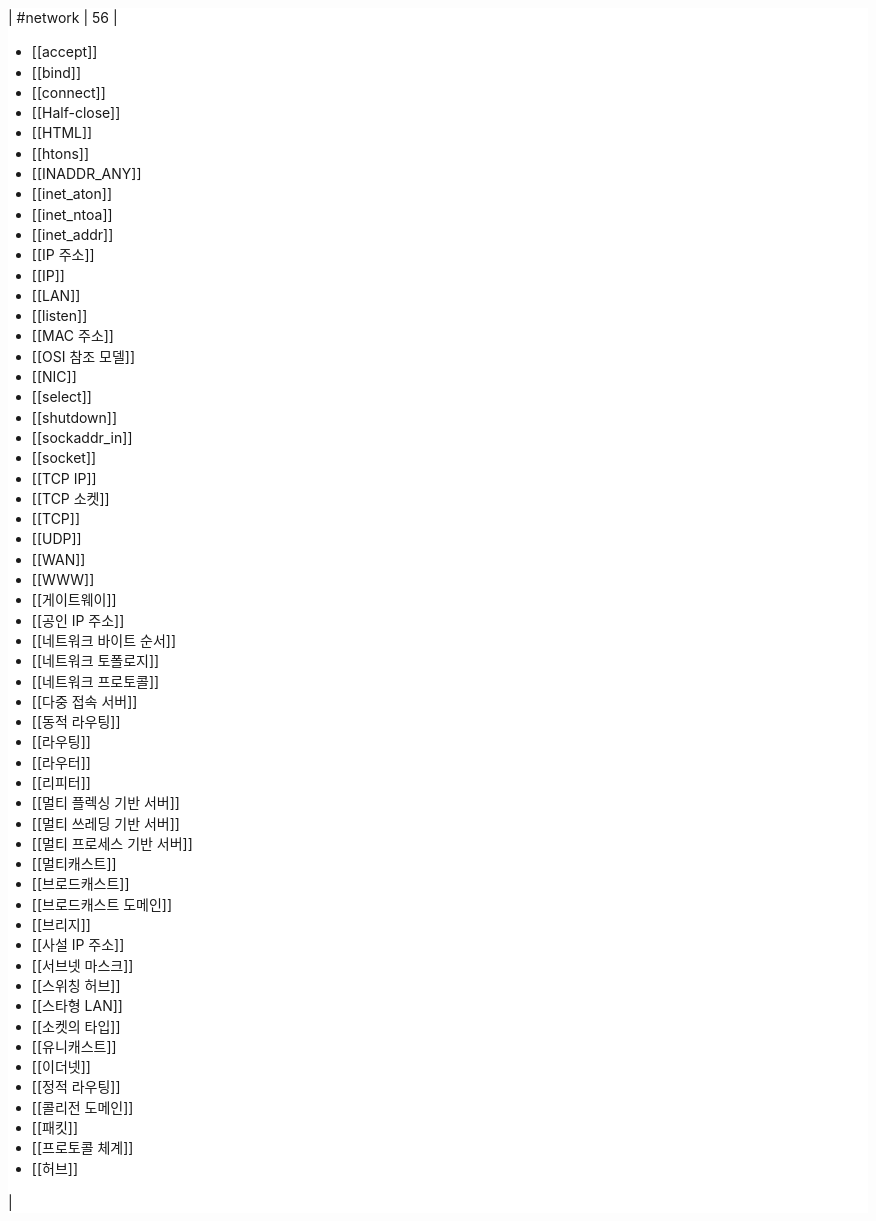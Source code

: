 | #network             | 56   | <ul><li>[[accept]]</li><li>[[bind]]</li><li>[[connect]]</li><li>[[Half-close]]</li><li>[[HTML]]</li><li>[[htons]]</li><li>[[INADDR_ANY]]</li><li>[[inet_aton]]</li><li>[[inet_ntoa]]</li><li>[[inet_addr]]</li><li>[[IP 주소]]</li><li>[[IP]]</li><li>[[LAN]]</li><li>[[listen]]</li><li>[[MAC 주소]]</li><li>[[OSI 참조 모델]]</li><li>[[NIC]]</li><li>[[select]]</li><li>[[shutdown]]</li><li>[[sockaddr_in]]</li><li>[[socket]]</li><li>[[TCP IP]]</li><li>[[TCP 소켓]]</li><li>[[TCP]]</li><li>[[UDP]]</li><li>[[WAN]]</li><li>[[WWW]]</li><li>[[게이트웨이]]</li><li>[[공인 IP 주소]]</li><li>[[네트워크 바이트 순서]]</li><li>[[네트워크 토폴로지]]</li><li>[[네트워크 프로토콜]]</li><li>[[다중 접속 서버]]</li><li>[[동적 라우팅]]</li><li>[[라우팅]]</li><li>[[라우터]]</li><li>[[리피터]]</li><li>[[멀티 플렉싱 기반 서버]]</li><li>[[멀티 쓰레딩 기반 서버]]</li><li>[[멀티 프로세스 기반 서버]]</li><li>[[멀티캐스트]]</li><li>[[브로드캐스트]]</li><li>[[브로드캐스트 도메인]]</li><li>[[브리지]]</li><li>[[사설 IP 주소]]</li><li>[[서브넷 마스크]]</li><li>[[스위칭 허브]]</li><li>[[스타형 LAN]]</li><li>[[소켓의 타입]]</li><li>[[유니캐스트]]</li><li>[[이더넷]]</li><li>[[정적 라우팅]]</li><li>[[콜리전 도메인]]</li><li>[[패킷]]</li><li>[[프로토콜 체계]]</li><li>[[허브]]</li></ul>                                                                                                                                                                                                                                                                                                                                                                                                                                                                                                                                                                                                                                                                                                                                                                                                                                                                                                                                                                                                                                                                                                                                                                                                                                                                                                                                                                                                                                                                                                                                                                                                                                                                                                                                                                                                                                                                                                                                                                                                                         |